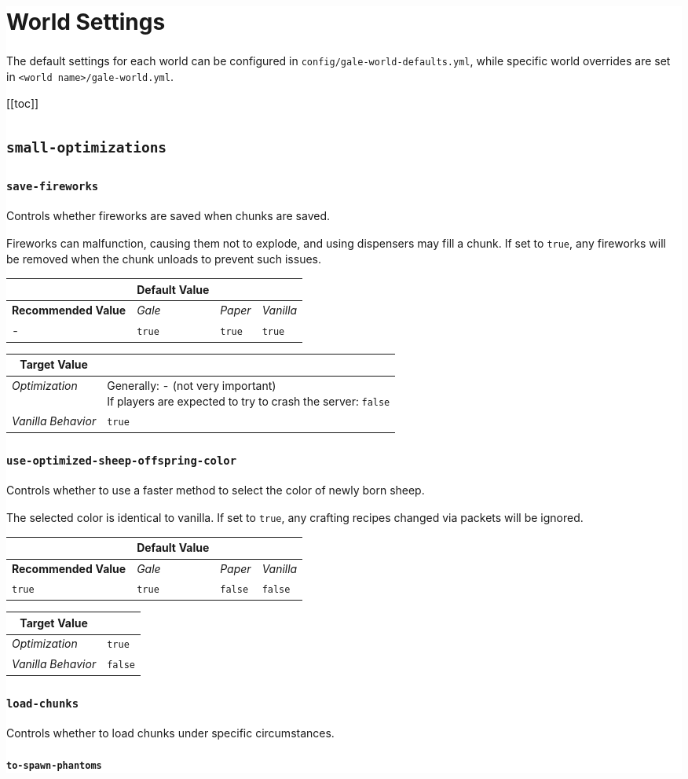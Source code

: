 # World Settings

The default settings for each world can be configured in `config/gale-world-defaults.yml`, while specific world overrides are set in `<world name>/gale-world.yml`.

[[toc]]

## `small-optimizations`

### `save-fireworks`

Controls whether fireworks are saved when chunks are saved.

Fireworks can malfunction, causing them not to explode, and using dispensers may fill a chunk. If set to `true`, any fireworks will be removed when the chunk unloads to prevent such issues.

|                       | **Default Value** |         |           |
| --------------------- | ----------------- | ------- | --------- |
| **Recommended Value** | _Gale_            | _Paper_ | _Vanilla_ |
| -                     | `true`            | `true`  | `true`    |

| **Target Value**   |                                                                                                    |
| ------------------ | -------------------------------------------------------------------------------------------------- |
| _Optimization_     | Generally: - (not very important) <br> If players are expected to try to crash the server: `false` |
| _Vanilla Behavior_ | `true`                                                                                             |

### `use-optimized-sheep-offspring-color`

Controls whether to use a faster method to select the color of newly born sheep.

The selected color is identical to vanilla. If set to `true`, any crafting recipes changed via packets will be ignored.

|                       | **Default Value** |         |           |
| --------------------- | ----------------- | ------- | --------- |
| **Recommended Value** | _Gale_            | _Paper_ | _Vanilla_ |
| `true`                | `true`            | `false` | `false`   |

| **Target Value**   |         |
| ------------------ | ------- |
| _Optimization_     | `true`  |
| _Vanilla Behavior_ | `false` |

### `load-chunks`

Controls whether to load chunks under specific circumstances.

#### `to-spawn-phantoms`
